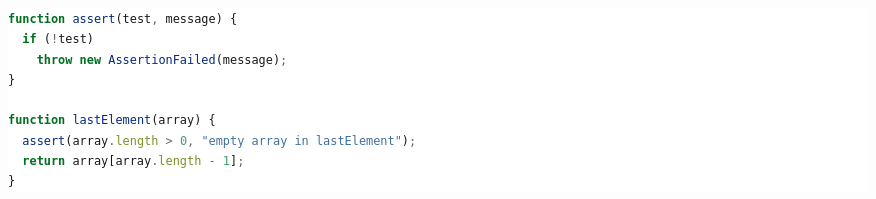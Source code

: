 ```javascript
function assert(test, message) {
  if (!test)
    throw new AssertionFailed(message);
}

function lastElement(array) {
  assert(array.length > 0, "empty array in lastElement");
  return array[array.length - 1];
}
```



